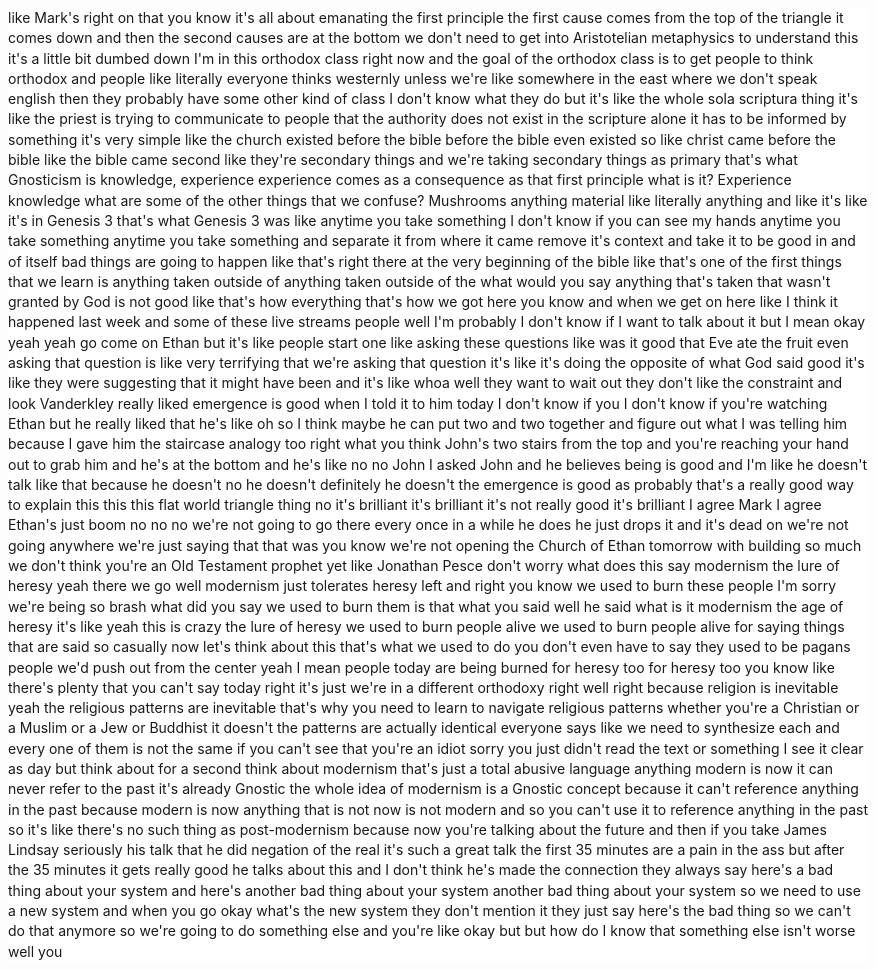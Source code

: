like Mark's right on that you know it's all about emanating the first principle the first cause comes from the top of the triangle it comes down and then the second causes are at the bottom we don't need to get into Aristotelian metaphysics to understand this it's a little bit dumbed down I'm in this orthodox class right now and the goal of the orthodox class is to get people to think orthodox and people like literally everyone thinks westernly unless we're like somewhere in the east where we don't speak english then they probably have some other kind of class I don't know what they do but it's like the whole sola scriptura thing it's like the priest is trying to communicate to people that the authority does not exist in the scripture alone it has to be informed by something it's very simple like the church existed before the bible before the bible even existed so like christ came before the bible like the bible came second like they're secondary things and we're taking secondary things as primary that's what Gnosticism is knowledge, experience experience comes as a consequence as that first principle what is it? Experience knowledge what are some of the other things that we confuse? Mushrooms anything material like literally anything and like it's like it's in Genesis 3 that's what Genesis 3 was like anytime you take something I don't know if you can see my hands anytime you take something anytime you take something and separate it from where it came remove it's context and take it to be good in and of itself bad things are going to happen like that's right there at the very beginning of the bible like that's one of the first things that we learn is anything taken outside of anything taken outside of the what would you say anything that's taken that wasn't granted by God is not good like that's how everything that's how we got here you know and when we get on here like I think it happened last week and some of these live streams people well I'm probably I don't know if I want to talk about it but I mean okay yeah yeah go come on Ethan but it's like people start one like asking these questions like was it good that Eve ate the fruit even asking that question is like very terrifying that we're asking that question it's like it's doing the opposite of what God said good it's like they were suggesting that it might have been and it's like whoa well they want to wait out they don't like the constraint and look Vanderkley really liked emergence is good when I told it to him today I don't know if you I don't know if you're watching Ethan but he really liked that he's like oh so I think maybe he can put two and two together and figure out what I was telling him because I gave him the staircase analogy too right what you think John's two stairs from the top and you're reaching your hand out to grab him and he's at the bottom and he's like no no John I asked John and he believes being is good and I'm like he doesn't talk like that because he doesn't no he doesn't definitely he doesn't the emergence is good as probably that's a really good way to explain this this this flat world triangle thing no it's brilliant it's brilliant it's not really good it's brilliant I agree Mark I agree Ethan's just boom no no no we're not going to go there every once in a while he does he just drops it and it's dead on we're not going anywhere we're just saying that that was you know we're not opening the Church of Ethan tomorrow with building so much we don't think you're an Old Testament prophet yet like Jonathan Pesce don't worry what does this say modernism the lure of heresy yeah there we go well modernism just tolerates heresy left and right you know we used to burn these people I'm sorry we're being so brash what did you say we used to burn them is that what you said well he said what is it modernism the age of heresy it's like yeah this is crazy the lure of heresy we used to burn people alive we used to burn people alive for saying things that are said so casually now let's think about this that's what we used to do you don't even have to say they used to be pagans people we'd push out from the center yeah I mean people today are being burned for heresy too for heresy too you know like there's plenty that you can't say today right it's just we're in a different orthodoxy right well right because religion is inevitable yeah the religious patterns are inevitable that's why you need to learn to navigate religious patterns whether you're a Christian or a Muslim or a Jew or Buddhist it doesn't the patterns are actually identical everyone says like we need to synthesize each and every one of them is not the same if you can't see that you're an idiot sorry you just didn't read the text or something I see it clear as day but think about for a second think about modernism that's just a total abusive language anything modern is now it can never refer to the past it's already Gnostic the whole idea of modernism is a Gnostic concept because it can't reference anything in the past because modern is now anything that is not now is not modern and so you can't use it to reference anything in the past so it's like there's no such thing as post-modernism because now you're talking about the future and then if you take James Lindsay seriously his talk that he did negation of the real it's such a great talk the first 35 minutes are a pain in the ass but after the 35 minutes it gets really good he talks about this and I don't think he's made the connection they always say here's a bad thing about your system and here's another bad thing about your system another bad thing about your system so we need to use a new system and when you go okay what's the new system they don't mention it they just say here's the bad thing so we can't do that anymore so we're going to do something else and you're like okay but but how do I know that something else isn't worse well you